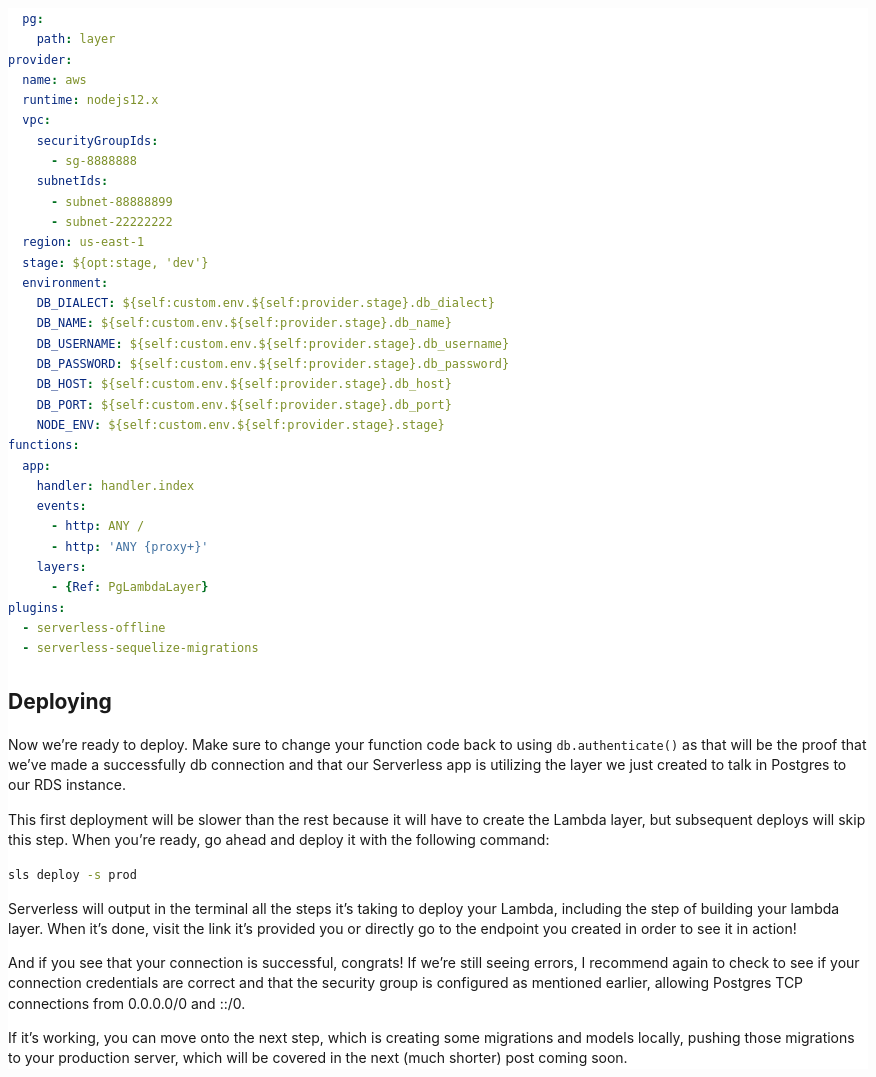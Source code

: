 ```yaml
  pg:
    path: layer
provider:
  name: aws
  runtime: nodejs12.x
  vpc: 
    securityGroupIds: 
      - sg-8888888
    subnetIds:
      - subnet-88888899
      - subnet-22222222
  region: us-east-1
  stage: ${opt:stage, 'dev'}
  environment:
    DB_DIALECT: ${self:custom.env.${self:provider.stage}.db_dialect}
    DB_NAME: ${self:custom.env.${self:provider.stage}.db_name}
    DB_USERNAME: ${self:custom.env.${self:provider.stage}.db_username}
    DB_PASSWORD: ${self:custom.env.${self:provider.stage}.db_password}
    DB_HOST: ${self:custom.env.${self:provider.stage}.db_host}
    DB_PORT: ${self:custom.env.${self:provider.stage}.db_port}
    NODE_ENV: ${self:custom.env.${self:provider.stage}.stage}
functions:
  app:
    handler: handler.index
    events:
      - http: ANY /
      - http: 'ANY {proxy+}'
    layers:
      - {Ref: PgLambdaLayer}
plugins:
  - serverless-offline
  - serverless-sequelize-migrations
```

## Deploying
Now we’re ready to deploy. Make sure to change your function code back to using `db.authenticate()` as that will be the proof that we’ve made a successfully db connection and that our Serverless app is utilizing the layer we just created to talk in Postgres to our RDS instance.

This first deployment will be slower than the rest because it will have to create the Lambda layer, but subsequent deploys will skip this step. When you’re ready, go ahead and deploy it with the following command:

```bash
sls deploy -s prod
```

Serverless will output in the terminal all the steps it’s taking to deploy your Lambda, including the step of building your lambda layer. When it’s done, visit the link it’s provided you or directly go to the endpoint you created in order to see it in action!

And if you see that your connection is successful, congrats! If we’re still seeing errors, I recommend again to check to see if your connection credentials are correct and that the security group is configured as mentioned earlier, allowing Postgres TCP connections from 0.0.0.0/0 and ::/0. 

If it’s working, you can move onto the next step, which is creating some migrations and models locally, pushing those migrations  to your production server, which will be covered in the next (much shorter) post coming soon.